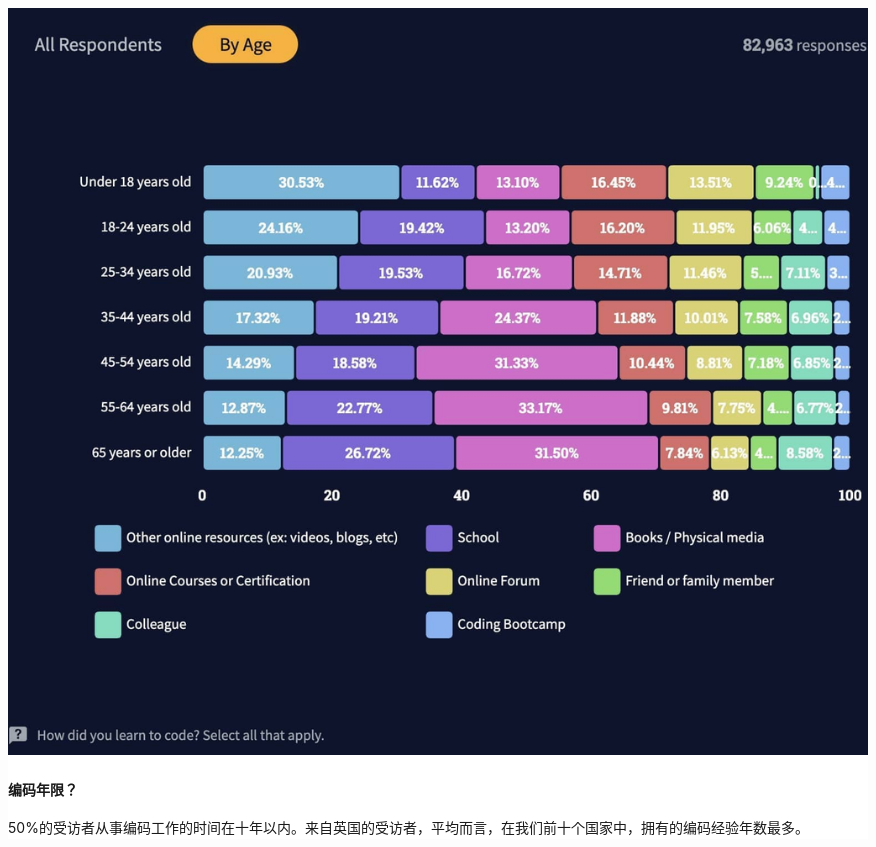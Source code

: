 ![Screen Shot 2021-08-13 at 8.56.26 PM](img/cos/2021-08-13-135515.jpg)

#### 编码年限？

50%的受访者从事编码工作的时间在十年以内。来自英国的受访者，平均而言，在我们前十个国家中，拥有的编码经验年数最多。
